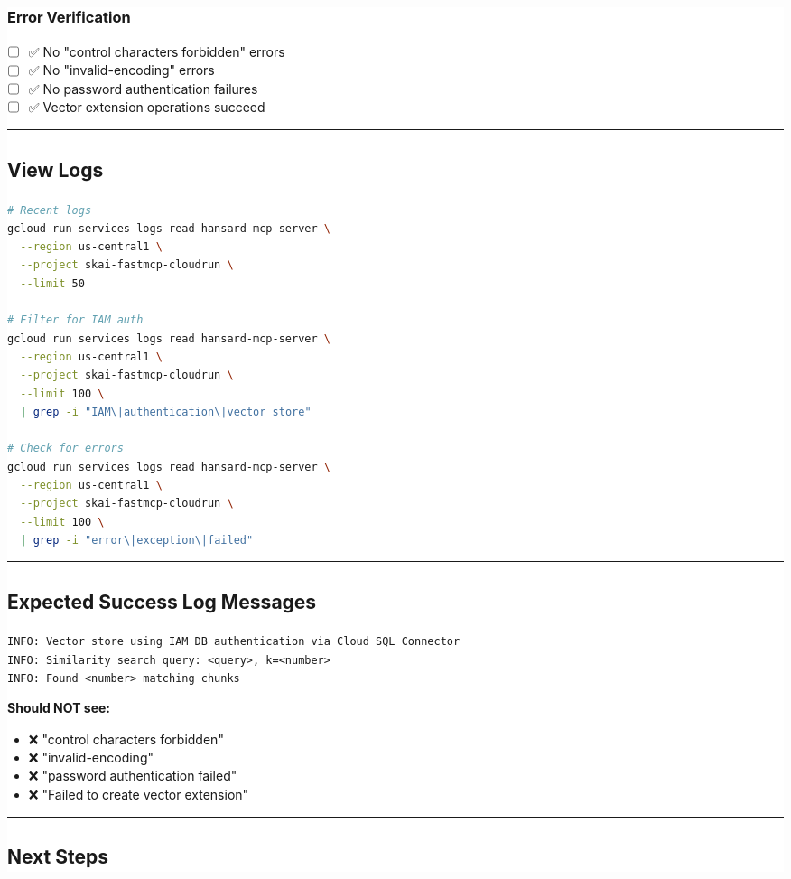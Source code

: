 ### Error Verification
- [ ] ✅ No "control characters forbidden" errors
- [ ] ✅ No "invalid-encoding" errors
- [ ] ✅ No password authentication failures
- [ ] ✅ Vector extension operations succeed

---

## View Logs

```bash
# Recent logs
gcloud run services logs read hansard-mcp-server \
  --region us-central1 \
  --project skai-fastmcp-cloudrun \
  --limit 50

# Filter for IAM auth
gcloud run services logs read hansard-mcp-server \
  --region us-central1 \
  --project skai-fastmcp-cloudrun \
  --limit 100 \
  | grep -i "IAM\|authentication\|vector store"

# Check for errors
gcloud run services logs read hansard-mcp-server \
  --region us-central1 \
  --project skai-fastmcp-cloudrun \
  --limit 100 \
  | grep -i "error\|exception\|failed"
```

---

## Expected Success Log Messages

```
INFO: Vector store using IAM DB authentication via Cloud SQL Connector
INFO: Similarity search query: <query>, k=<number>
INFO: Found <number> matching chunks
```

**Should NOT see:**
- ❌ "control characters forbidden"
- ❌ "invalid-encoding"
- ❌ "password authentication failed"
- ❌ "Failed to create vector extension"

---

## Next Steps
